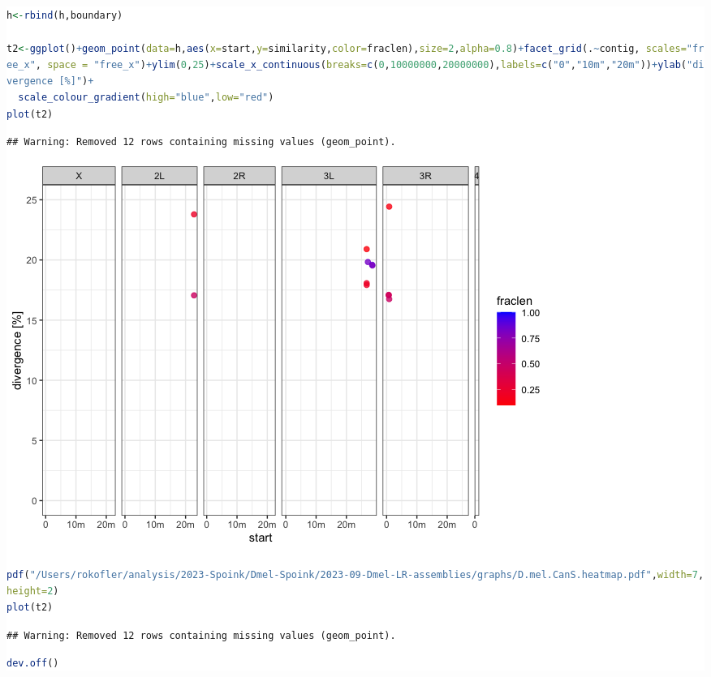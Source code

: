 ``` r
h<-rbind(h,boundary)

t2<-ggplot()+geom_point(data=h,aes(x=start,y=similarity,color=fraclen),size=2,alpha=0.8)+facet_grid(.~contig, scales="free_x", space = "free_x")+ylim(0,25)+scale_x_continuous(breaks=c(0,10000000,20000000),labels=c("0","10m","20m"))+ylab("divergence [%]")+
  scale_colour_gradient(high="blue",low="red")
plot(t2)
```

    ## Warning: Removed 12 rows containing missing values (geom_point).

![](01-getting-LR-assemblies_files/figure-gfm/unnamed-chunk-24-1.png)

``` r
pdf("/Users/rokofler/analysis/2023-Spoink/Dmel-Spoink/2023-09-Dmel-LR-assemblies/graphs/D.mel.CanS.heatmap.pdf",width=7,height=2)
plot(t2)
```

    ## Warning: Removed 12 rows containing missing values (geom_point).

``` r
dev.off()
```
